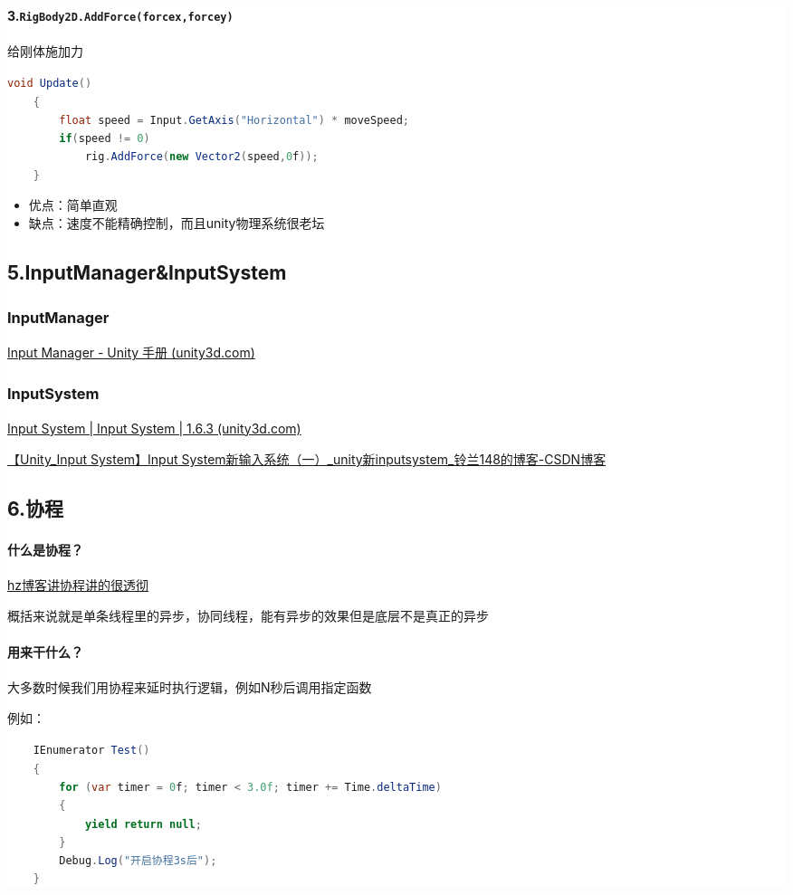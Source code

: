 

#### 3.`RigBody2D.AddForce(forcex,forcey)`

给刚体施加力

```c#
void Update()
    {
        float speed = Input.GetAxis("Horizontal") * moveSpeed;
        if(speed != 0)
            rig.AddForce(new Vector2(speed,0f));
    }
```

+ 优点：简单直观
+ 缺点：速度不能精确控制，而且unity物理系统很老坛





## 5.InputManager&InputSystem

### InputManager

[Input Manager - Unity 手册 (unity3d.com)](https://docs.unity3d.com/cn/2022.3/Manual/class-InputManager.html)



### InputSystem

[Input System | Input System | 1.6.3 (unity3d.com)](https://docs.unity3d.com/Packages/com.unity.inputsystem@1.6/manual/index.html)

[【Unity_Input System】Input System新输入系统（一）_unity新inputsystem_铃兰148的博客-CSDN博客](https://blog.csdn.net/weixin_61427881/article/details/130556928)





## 6.协程

#### 什么是协程？

[hz博客讲协程讲的很透彻](https://www.cnblogs.com/KillerAery/p/10336388.html)

概括来说就是单条线程里的异步，协同线程，能有异步的效果但是底层不是真正的异步



#### 用来干什么？

大多数时候我们用协程来延时执行逻辑，例如N秒后调用指定函数

例如：

````c#
    IEnumerator Test()
    {
        for (var timer = 0f; timer < 3.0f; timer += Time.deltaTime)
        {
            yield return null;
        }
        Debug.Log("开启协程3s后");
    }
````
